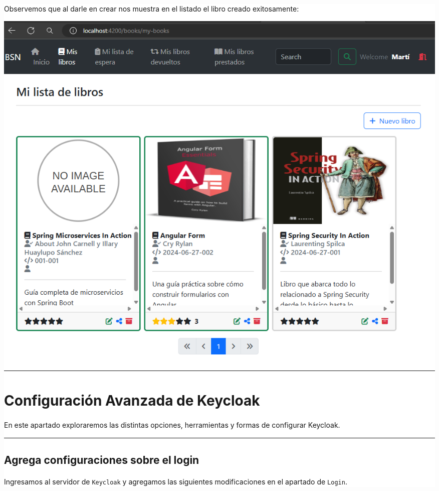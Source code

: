 Observemos que al darle en crear nos muestra en el listado el libro creado exitosamente:

![27.angular-spring-boot.png](assets/31.angular-spring-boot.png)

---

# Configuración Avanzada de Keycloak

En este apartado exploraremos las distintas opciones, herramientas y formas de configurar Keycloak.

---

## Agrega configuraciones sobre el login

Ingresamos al servidor de `Keycloak` y agregamos las siguientes modificaciones en el apartado de `Login`.
